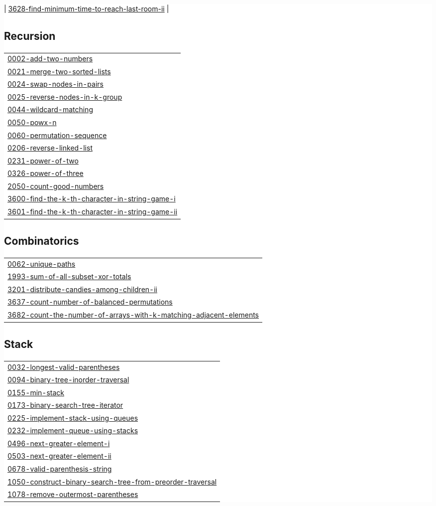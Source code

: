 | [3628-find-minimum-time-to-reach-last-room-ii](https://github.com/KhushiSonkusare/LeetCode/tree/master/3628-find-minimum-time-to-reach-last-room-ii) |
## Recursion
|  |
| ------- |
| [0002-add-two-numbers](https://github.com/KhushiSonkusare/LeetCode/tree/master/0002-add-two-numbers) |
| [0021-merge-two-sorted-lists](https://github.com/KhushiSonkusare/LeetCode/tree/master/0021-merge-two-sorted-lists) |
| [0024-swap-nodes-in-pairs](https://github.com/KhushiSonkusare/LeetCode/tree/master/0024-swap-nodes-in-pairs) |
| [0025-reverse-nodes-in-k-group](https://github.com/KhushiSonkusare/LeetCode/tree/master/0025-reverse-nodes-in-k-group) |
| [0044-wildcard-matching](https://github.com/KhushiSonkusare/LeetCode/tree/master/0044-wildcard-matching) |
| [0050-powx-n](https://github.com/KhushiSonkusare/LeetCode/tree/master/0050-powx-n) |
| [0060-permutation-sequence](https://github.com/KhushiSonkusare/LeetCode/tree/master/0060-permutation-sequence) |
| [0206-reverse-linked-list](https://github.com/KhushiSonkusare/LeetCode/tree/master/0206-reverse-linked-list) |
| [0231-power-of-two](https://github.com/KhushiSonkusare/LeetCode/tree/master/0231-power-of-two) |
| [0326-power-of-three](https://github.com/KhushiSonkusare/LeetCode/tree/master/0326-power-of-three) |
| [2050-count-good-numbers](https://github.com/KhushiSonkusare/LeetCode/tree/master/2050-count-good-numbers) |
| [3600-find-the-k-th-character-in-string-game-i](https://github.com/KhushiSonkusare/LeetCode/tree/master/3600-find-the-k-th-character-in-string-game-i) |
| [3601-find-the-k-th-character-in-string-game-ii](https://github.com/KhushiSonkusare/LeetCode/tree/master/3601-find-the-k-th-character-in-string-game-ii) |
## Combinatorics
|  |
| ------- |
| [0062-unique-paths](https://github.com/KhushiSonkusare/LeetCode/tree/master/0062-unique-paths) |
| [1993-sum-of-all-subset-xor-totals](https://github.com/KhushiSonkusare/LeetCode/tree/master/1993-sum-of-all-subset-xor-totals) |
| [3201-distribute-candies-among-children-ii](https://github.com/KhushiSonkusare/LeetCode/tree/master/3201-distribute-candies-among-children-ii) |
| [3637-count-number-of-balanced-permutations](https://github.com/KhushiSonkusare/LeetCode/tree/master/3637-count-number-of-balanced-permutations) |
| [3682-count-the-number-of-arrays-with-k-matching-adjacent-elements](https://github.com/KhushiSonkusare/LeetCode/tree/master/3682-count-the-number-of-arrays-with-k-matching-adjacent-elements) |
## Stack
|  |
| ------- |
| [0032-longest-valid-parentheses](https://github.com/KhushiSonkusare/LeetCode/tree/master/0032-longest-valid-parentheses) |
| [0094-binary-tree-inorder-traversal](https://github.com/KhushiSonkusare/LeetCode/tree/master/0094-binary-tree-inorder-traversal) |
| [0155-min-stack](https://github.com/KhushiSonkusare/LeetCode/tree/master/0155-min-stack) |
| [0173-binary-search-tree-iterator](https://github.com/KhushiSonkusare/LeetCode/tree/master/0173-binary-search-tree-iterator) |
| [0225-implement-stack-using-queues](https://github.com/KhushiSonkusare/LeetCode/tree/master/0225-implement-stack-using-queues) |
| [0232-implement-queue-using-stacks](https://github.com/KhushiSonkusare/LeetCode/tree/master/0232-implement-queue-using-stacks) |
| [0496-next-greater-element-i](https://github.com/KhushiSonkusare/LeetCode/tree/master/0496-next-greater-element-i) |
| [0503-next-greater-element-ii](https://github.com/KhushiSonkusare/LeetCode/tree/master/0503-next-greater-element-ii) |
| [0678-valid-parenthesis-string](https://github.com/KhushiSonkusare/LeetCode/tree/master/0678-valid-parenthesis-string) |
| [1050-construct-binary-search-tree-from-preorder-traversal](https://github.com/KhushiSonkusare/LeetCode/tree/master/1050-construct-binary-search-tree-from-preorder-traversal) |
| [1078-remove-outermost-parentheses](https://github.com/KhushiSonkusare/LeetCode/tree/master/1078-remove-outermost-parentheses) |